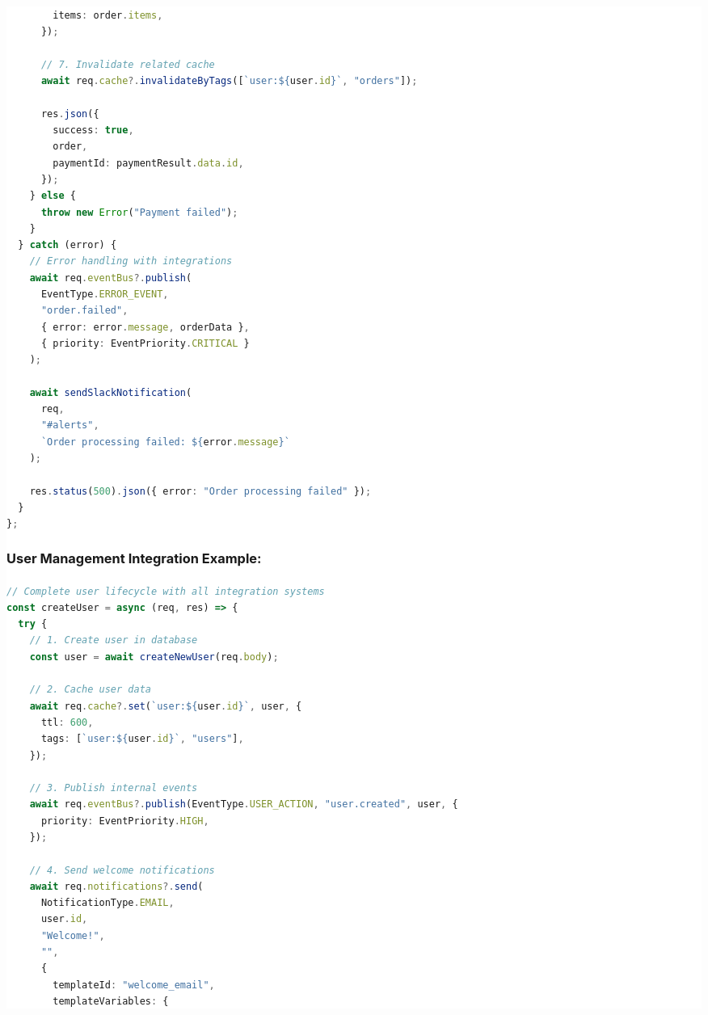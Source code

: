 ```typescript
        items: order.items,
      });

      // 7. Invalidate related cache
      await req.cache?.invalidateByTags([`user:${user.id}`, "orders"]);

      res.json({
        success: true,
        order,
        paymentId: paymentResult.data.id,
      });
    } else {
      throw new Error("Payment failed");
    }
  } catch (error) {
    // Error handling with integrations
    await req.eventBus?.publish(
      EventType.ERROR_EVENT,
      "order.failed",
      { error: error.message, orderData },
      { priority: EventPriority.CRITICAL }
    );

    await sendSlackNotification(
      req,
      "#alerts",
      `Order processing failed: ${error.message}`
    );

    res.status(500).json({ error: "Order processing failed" });
  }
};
```

### **User Management Integration Example:**

```typescript
// Complete user lifecycle with all integration systems
const createUser = async (req, res) => {
  try {
    // 1. Create user in database
    const user = await createNewUser(req.body);

    // 2. Cache user data
    await req.cache?.set(`user:${user.id}`, user, {
      ttl: 600,
      tags: [`user:${user.id}`, "users"],
    });

    // 3. Publish internal events
    await req.eventBus?.publish(EventType.USER_ACTION, "user.created", user, {
      priority: EventPriority.HIGH,
    });

    // 4. Send welcome notifications
    await req.notifications?.send(
      NotificationType.EMAIL,
      user.id,
      "Welcome!",
      "",
      {
        templateId: "welcome_email",
        templateVariables: {
```
